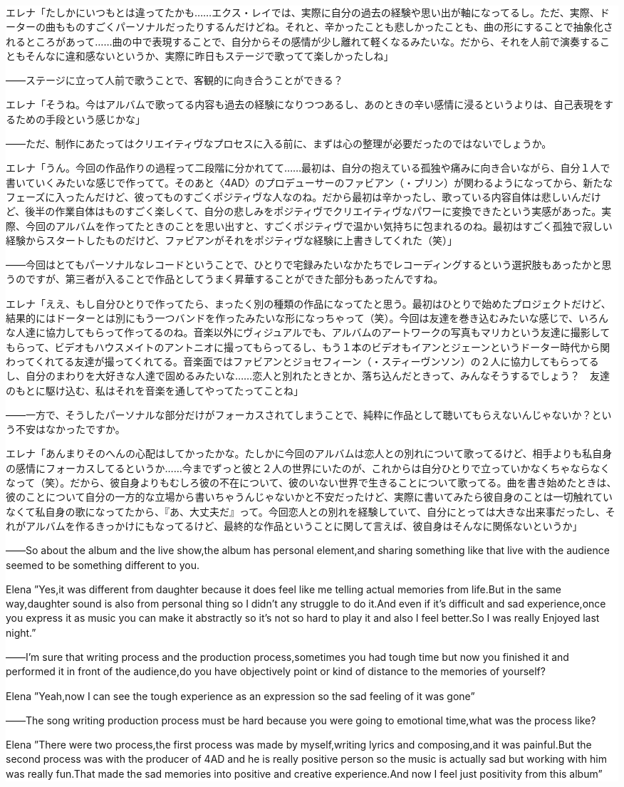 
エレナ「たしかにいつもとは違ってたかも……エクス・レイでは、実際に自分の過去の経験や思い出が軸になってるし。ただ、実際、ドーターの曲もものすごくパーソナルだったりするんだけどね。それと、辛かったことも悲しかったことも、曲の形にすることで抽象化されるところがあって……曲の中で表現することで、自分からその感情が少し離れて軽くなるみたいな。だから、それを人前で演奏することもそんなに違和感ないというか、実際に昨日もステージで歌ってて楽しかったしね」

――ステージに立って人前で歌うことで、客観的に向き合うことができる？


エレナ「そうね。今はアルバムで歌ってる内容も過去の経験になりつつあるし、あのときの辛い感情に浸るというよりは、自己表現をするための手段という感じかな」

――ただ、制作にあたってはクリエイティヴなプロセスに入る前に、まずは心の整理が必要だったのではないでしょうか。


エレナ「うん。今回の作品作りの過程って二段階に分かれてて……最初は、自分の抱えている孤独や痛みに向き合いながら、自分１人で書いていくみたいな感じで作ってて。そのあと〈4AD〉のプロデューサーのファビアン（・プリン）が関わるようになってから、新たなフェーズに入ったんだけど、彼ってものすごくポジティヴな人なのね。だから最初は辛かったし、歌っている内容自体は悲しいんだけど、後半の作業自体はものすごく楽しくて、自分の悲しみをポジティヴでクリエイティヴなパワーに変換できたという実感があった。実際、今回のアルバムを作ってたときのことを思い出すと、すごくポジティヴで温かい気持ちに包まれるのね。最初はすごく孤独で寂しい経験からスタートしたものだけど、ファビアンがそれをポジティヴな経験に上書きしてくれた（笑）」



――今回はとてもパーソナルなレコードということで、ひとりで宅録みたいなかたちでレコーディングするという選択肢もあったかと思うのですが、第三者が入ることで作品としてうまく昇華することができた部分もあったんですね。


エレナ「ええ、もし自分ひとりで作ってたら、まったく別の種類の作品になってたと思う。最初はひとりで始めたプロジェクトだけど、結果的にはドーターとは別にもう一つバンドを作ったみたいな形になっちゃって（笑）。今回は友達を巻き込むみたいな感じで、いろんな人達に協力してもらって作ってるのね。音楽以外にヴィジュアルでも、アルバムのアートワークの写真もマリカという友達に撮影してもらって、ビデオもハウスメイトのアントニオに撮ってもらってるし、もう１本のビデオもイアンとジェーンというドーター時代から関わってくれてる友達が撮ってくれてる。音楽面ではファビアンとジョセフィーン（・スティーヴンソン）の２人に協力してもらってるし、自分のまわりを大好きな人達で固めるみたいな……恋人と別れたときとか、落ち込んだときって、みんなそうするでしょう？　友達のもとに駆け込む、私はそれを音楽を通してやってたってことね」



――一方で、そうしたパーソナルな部分だけがフォーカスされてしまうことで、純粋に作品として聴いてもらえないんじゃないか？という不安はなかったですか。


エレナ「あんまりそのへんの心配はしてかったかな。たしかに今回のアルバムは恋人との別れについて歌ってるけど、相手よりも私自身の感情にフォーカスしてるというか……今までずっと彼と２人の世界にいたのが、これからは自分ひとりで立っていかなくちゃならなくなって（笑）。だから、彼自身よりもむしろ彼の不在について、彼のいない世界で生きることについて歌ってる。曲を書き始めたときは、彼のことについて自分の一方的な立場から書いちゃうんじゃないかと不安だったけど、実際に書いてみたら彼自身のことは一切触れていなくて私自身の歌になってたから、『あ、大丈夫だ』って。今回恋人との別れを経験していて、自分にとっては大きな出来事だったし、それがアルバムを作るきっかけにもなってるけど、最終的な作品ということに関して言えば、彼自身はそんなに関係ないというか」

――So about the album and the live show,the album has personal element,and sharing something like that live with the audience seemed to be something different to you.


Elena ”Yes,it was different from daughter because it does feel like me telling actual memories from life.But in the same way,daughter sound is also from personal thing so I didn’t any struggle to do it.And even if it’s difficult and sad experience,once you express it as music you can make it abstractly so it’s not so hard to play it and also I feel better.So I was really
Enjoyed last night.”


――I’m sure that writing process and the production process,sometimes you had tough time but now you finished it and performed it in front of the audience,do you have objectively point or kind of distance to the memories of yourself?


Elena ”Yeah,now I can see the tough experience as an expression so the sad feeling of it was gone”


――The song writing production process must be hard because you were going to emotional time,what was the process like?


Elena ”There were two process,the first process was made by myself,writing lyrics and composing,and it was painful.But the second process was with the producer of 4AD and he is really positive person so the music is actually sad but working with him was really fun.That made the sad memories into positive and creative experience.And now I feel just positivity from this album”
